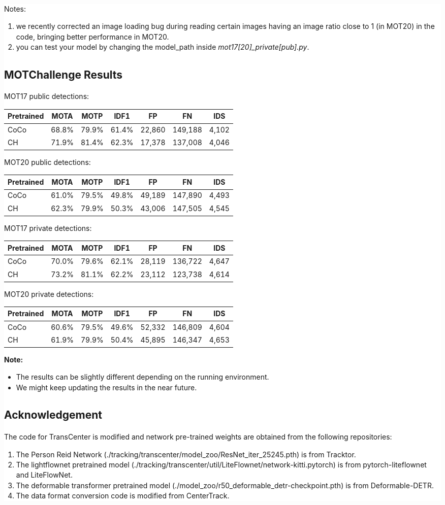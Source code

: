Notes:
1) we recently corrected an image loading bug during reading certain images having an image ratio close to 1 (in MOT20) in the code, bringing better performance in MOT20.
2) you can test your model by changing the model_path inside *mot17[20]_private[pub].py*.

## MOTChallenge Results
MOT17 public detections:
     
| Pretrained| MOTA     | MOTP     | IDF1 |  FP    | FN    | IDS |
|-----------|----------|----------|--------|-------|------|----------------|
|   CoCo  |  68.8%   |  79.9%   | 61.4% | 22,860  | 149,188  |     4,102     |
|   CH    |  71.9%   |  81.4%   | 62.3%  | 17,378 | 137,008 |     4,046    |

MOT20 public detections:
   
| Pretrained| MOTA     | MOTP     | IDF1 |  FP    | FN    | IDS |
|-----------|----------|----------|--------|-------|------|----------------|
|   CoCo    |  61.0%   |  79.5%   | 49.8%  | 49,189   | 147,890  |     4,493     |
|   CH      |  62.3%   |  79.9%   | 50.3%  | 43,006  | 147,505  |     4,545     |


MOT17 private detections:
   
| Pretrained| MOTA     | MOTP     | IDF1 |  FP    | FN    | IDS |
|-----------|----------|----------|--------|-------|------|----------------|
|   CoCo  |  70.0%   |  79.6%   | 62.1% | 28,119   | 136,722  |    4,647     |
|   CH    |  73.2%   |  81.1%   | 62.2% | 23,112 | 123,738 |     4,614    |

MOT20 private detections:

| Pretrained| MOTA     | MOTP     | IDF1 |  FP    | FN    | IDS |
|-----------|----------|----------|--------|-------|------|----------------|
|   CoCo   |  60.6%   |  79.5%   | 49.6% | 52,332  | 146,809 |     4,604     |
|   CH   |  61.9%   |  79.9%   | 50.4%  | 45,895  | 146,347  |     4,653     |


**Note:** 
- The results can be slightly different depending on the running environment.
- We might keep updating the results in the near future.

## Acknowledgement

The code for TransCenter is modified and network pre-trained weights are obtained from the following repositories:

1) The Person Reid Network  (./tracking/transcenter/model_zoo/ResNet_iter_25245.pth) is from Tracktor.
2) The lightflownet pretrained model (./tracking/transcenter/util/LiteFlownet/network-kitti.pytorch) is from pytorch-liteflownet and LiteFlowNet.
3) The deformable transformer pretrained model (./model_zoo/r50_deformable_detr-checkpoint.pth) is from Deformable-DETR.
4) The data format conversion code is modified from CenterTrack.
